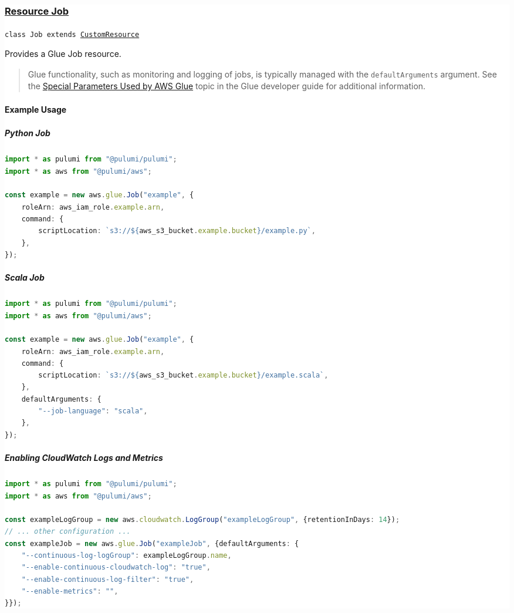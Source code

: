 <h3 class="pdoc-module-header" id="Job" data-link-title="Job">
    <a href="https://github.com/pulumi/pulumi-aws/blob/bfaec7a64d2c6e86da46a4f8671eca2edc1002a8/sdk/nodejs/glue/job.ts#L61">
        Resource <strong>Job</strong>
    </a>
</h3>

<pre class="highlight"><code><span class='kr'>class</span> <span class='nx'>Job</span> <span class='kr'>extends</span> <a href='/docs/reference/pkg/nodejs/pulumi/pulumi/#CustomResource'>CustomResource</a></code></pre>

Provides a Glue Job resource.

> Glue functionality, such as monitoring and logging of jobs, is typically managed with the `defaultArguments` argument. See the [Special Parameters Used by AWS Glue](https://docs.aws.amazon.com/glue/latest/dg/aws-glue-programming-etl-glue-arguments.html) topic in the Glue developer guide for additional information.

#### Example Usage
##### Python Job

```typescript
import * as pulumi from "@pulumi/pulumi";
import * as aws from "@pulumi/aws";

const example = new aws.glue.Job("example", {
    roleArn: aws_iam_role.example.arn,
    command: {
        scriptLocation: `s3://${aws_s3_bucket.example.bucket}/example.py`,
    },
});
```
##### Scala Job

```typescript
import * as pulumi from "@pulumi/pulumi";
import * as aws from "@pulumi/aws";

const example = new aws.glue.Job("example", {
    roleArn: aws_iam_role.example.arn,
    command: {
        scriptLocation: `s3://${aws_s3_bucket.example.bucket}/example.scala`,
    },
    defaultArguments: {
        "--job-language": "scala",
    },
});
```
##### Enabling CloudWatch Logs and Metrics

```typescript
import * as pulumi from "@pulumi/pulumi";
import * as aws from "@pulumi/aws";

const exampleLogGroup = new aws.cloudwatch.LogGroup("exampleLogGroup", {retentionInDays: 14});
// ... other configuration ...
const exampleJob = new aws.glue.Job("exampleJob", {defaultArguments: {
    "--continuous-log-logGroup": exampleLogGroup.name,
    "--enable-continuous-cloudwatch-log": "true",
    "--enable-continuous-log-filter": "true",
    "--enable-metrics": "",
}});
```
